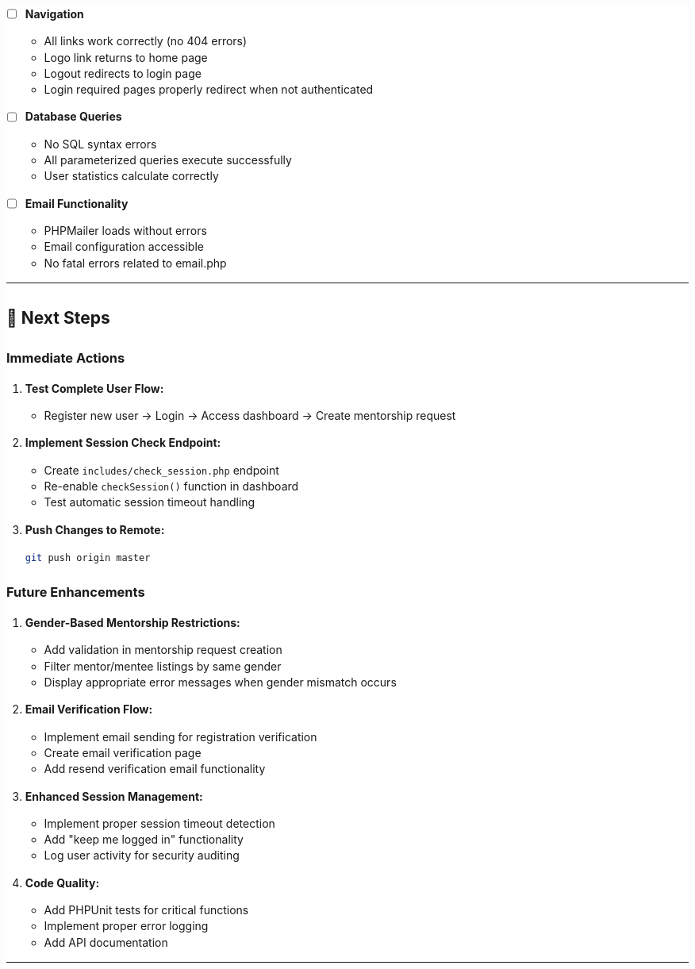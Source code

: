 - [ ] **Navigation**
  - All links work correctly (no 404 errors)
  - Logo link returns to home page
  - Logout redirects to login page
  - Login required pages properly redirect when not authenticated

- [ ] **Database Queries**
  - No SQL syntax errors
  - All parameterized queries execute successfully
  - User statistics calculate correctly

- [ ] **Email Functionality**
  - PHPMailer loads without errors
  - Email configuration accessible
  - No fatal errors related to email.php

---

## 🚀 Next Steps

### Immediate Actions
1. **Test Complete User Flow:**
   - Register new user → Login → Access dashboard → Create mentorship request

2. **Implement Session Check Endpoint:**
   - Create `includes/check_session.php` endpoint
   - Re-enable `checkSession()` function in dashboard
   - Test automatic session timeout handling

3. **Push Changes to Remote:**
   ```bash
   git push origin master
   ```

### Future Enhancements
1. **Gender-Based Mentorship Restrictions:**
   - Add validation in mentorship request creation
   - Filter mentor/mentee listings by same gender
   - Display appropriate error messages when gender mismatch occurs

2. **Email Verification Flow:**
   - Implement email sending for registration verification
   - Create email verification page
   - Add resend verification email functionality

3. **Enhanced Session Management:**
   - Implement proper session timeout detection
   - Add "keep me logged in" functionality
   - Log user activity for security auditing

4. **Code Quality:**
   - Add PHPUnit tests for critical functions
   - Implement proper error logging
   - Add API documentation

---